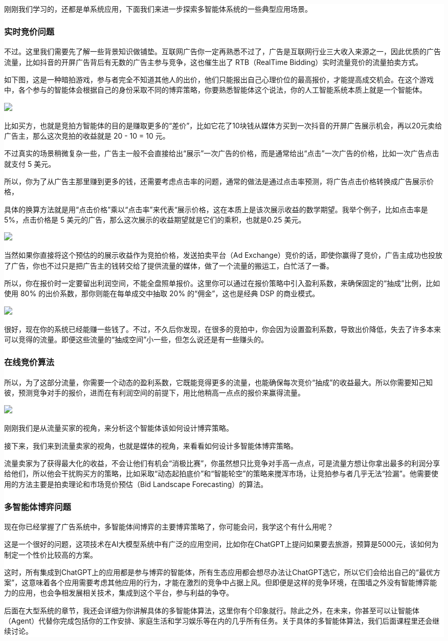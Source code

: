 刚刚我们学习的，还都是单系统应用，下面我们来进一步探索多智能体系统的一些典型应用场景。

### 实时竞价问题

不过。这里我们需要先了解一些背景知识做铺垫。互联网广告你一定再熟悉不过了，广告是互联网行业三大收入来源之一，因此优质的广告流量，比如抖音的开屏广告背后有无数的广告主参与竞争，这也催生出了 RTB（RealTime Bidding）实时流量竞价的流量拍卖方式。

如下图，这是一种暗拍游戏，参与者完全不知道其他人的出价，他们只能报出自己心理价位的最高报价，才能提高成交机会。在这个游戏中，各个参与的智能体会根据自己的身份采取不同的博弈策略，你要熟悉智能体这个说法，你的人工智能系统本质上就是一个智能体。

![](https://static001.geekbang.org/resource/image/6c/d2/6c2c020fa723a0868ea3707a0f84f0d2.jpg?wh=3900x1369)

比如买方，也就是竞拍方智能体的目的是赚取更多的“差价”，比如它花了10块钱从媒体方买到一次抖音的开屏广告展示机会，再以20元卖给广告主，那么这次竞拍的收益就是 20 - 10 = 10 元。

不过真实的场景稍微复杂一些，广告主一般不会直接给出“展示”一次广告的价格，而是通常给出“点击”一次广告的价格，比如一次广告点击就支付 5 美元。

所以，你为了从广告主那里赚到更多的钱，还需要考虑点击率的问题，通常的做法是通过点击率预测，将广告点击价格转换成广告展示价格，

具体的换算方法就是用“点击价格”乘以“点击率”来代表“展示价格，这在本质上是该次展示收益的数学期望。我举个例子，比如点击率是 5%，点击价格是 5 美元的广告，那么这次展示的收益期望就是它们的乘积，也就是0.25 美元。

![](https://static001.geekbang.org/resource/image/59/24/5922473479009d8de58cde0494yyyy24.jpg?wh=3900x1450)

当然如果你直接将这个预估的的展示收益作为竞拍价格，发送拍卖平台（Ad Exchange）竞价的话，即使你赢得了竞价，广告主成功也投放了广告，你也不过只是把广告主的钱转交给了提供流量的媒体，做了一个流量的搬运工，白忙活了一番。

所以，你在报价时一定要留出利润空间，不能全盘照单报价。这里你可以通过在报价策略中引入盈利系数，来确保固定的“抽成”比例，比如使用 80% 的出价系数，那你则能在每单成交中抽取 20% 的“佣金”，这也是经典 DSP 的商业模式。

![](https://static001.geekbang.org/resource/image/b4/5f/b45e92f3e9333eda7cb29c9c44bce75f.jpg?wh=3900x1646)

很好，现在你的系统已经能赚一些钱了。不过，不久后你发现，在很多的竞拍中，你会因为设置盈利系数，导致出价降低，失去了许多本来可以竞得的流量。即便这些流量的“抽成空间”小一些，但怎么说还是有一些赚头的。

### 在线竞价算法

所以，为了这部分流量，你需要一个动态的盈利系数，它既能竞得更多的流量，也能确保每次竞价“抽成”的收益最大。所以你需要知己知彼，预测竞争对手的报价，进而在有利润空间的前提下，用比他稍高一点点的报价来赢得流量。

![](https://static001.geekbang.org/resource/image/fd/de/fd91987dc38a782ed6495ac83e191cde.jpg?wh=3900x1592)

刚刚我们是从流量买家的视角，来分析这个智能体该如何设计博弈策略。

接下来，我们来到流量卖家的视角，也就是媒体的视角，来看看如何设计多智能体博弈策略。

流量卖家为了获得最大化的收益，不会让他们有机会“消极比赛”，你虽然想只比竞争对手高一点点，可是流量方想让你拿出最多的利润分享给他们，所以他会干扰购买方的策略，比如采取“动态起拍底价”和“智能轮空”的策略来搅浑市场，让竞拍参与者几乎无法“捡漏”。他需要使用的方法主要是拍卖理论和市场竞价预估（Bid Landscape Forecasting）的算法。

### 多智能体博弈问题

现在你已经掌握了广告系统中，多智能体间博弈的主要博弈策略了，你可能会问，我学这个有什么用呢？

这是一个很好的问题，这项技术在AI大模型系统中有广泛的应用空间，比如你在ChatGPT上提问如果要去旅游，预算是5000元，该如何为制定一个性价比较高的方案。

这时，所有集成到ChatGPT上的应用都是参与博弈的智能体，所有生态应用都会想尽办法让ChatGPT选它，所以它们会给出自己的“最优方案”，这意味着各个应用需要考虑其他应用的行为，才能在激烈的竞争中占据上风。但即便是这样的竞争环境，在围墙之外没有智能博弈能力的应用，也会争相发展相关技术，集成到这个平台，参与利益的争夺。

后面在大型系统的章节，我还会详细为你讲解具体的多智能体算法，这里你有个印象就行。除此之外，在未来，你甚至可以让智能体（Agent）代替你完成包括你的工作安排、家庭生活和学习娱乐等在内的几乎所有任务。关于具体的多智能体算法，我们后面课程里还会继续讨论。
